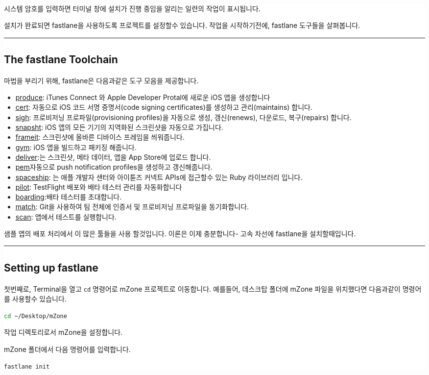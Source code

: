 시스템 암호를 입력하면 터미널 창에 설치가 진행 중임을 알리는 일련의 작업이 표시됩니다. 

설치가 완료되면 fastlane을 사용하도록 프로젝트를 설정할수 있습니다. 작업을 시작하기전에, fastlane 도구들을 살펴봅니다.

----

<div id='section-id-88'/>

## The fastlane Toolchain

마법을 부리기 위해, fastlane은 다음과같은 도구 모음을 제공합니다.

- [<U>produce</U>](https://github.com/fastlane/fastlane/tree/master/produce): iTunes Connect 와 Apple Developer Protal에 새로운 iOS 앱을 생성합니다
- [<U>cert</U>](https://github.com/fastlane/fastlane/tree/master/cert): 자동으로 iOS 코드 서명 증명서(code signing certificates)를 생성하고 관리(maintains) 합니다.
- [<U>sigh</U>](https://github.com/fastlane/fastlane/tree/master/sigh): 프로비저닝 프로파일(provisioning profiles)을 자동으로 생성, 갱신(renews), 다운로드, 복구(repairs) 합니다. 
- [<U>snapsht</U>](https://github.com/fastlane/fastlane/tree/master/snapshot): iOS 앱의 모든 기기의 지역화된 스크린샷을 자동으로 가집니다. 
- [<U>frameit</U>](https://github.com/fastlane/fastlane/tree/master/frameit): 스크린샷에 올바른 디바이스 프레임을 씌워줍니다. 
- [<U>gym</U>](https://github.com/fastlane/fastlane/tree/master/gym): iOS 앱을 빌드하고 패키징 해줍니다. 
- [<U>deliver</U>](https://github.com/fastlane/fastlane/tree/master/deliver):는 스크린샷, 메타 데이터, 앱을 App Store에 업로드 합니다. 
- [<U>pem</U>](https://github.com/fastlane/fastlane/tree/master/pem)자동으로 push notification profiles을 생성하고 갱신해줍니다. 
- [<U>spaceship</U>](https://github.com/fastlane/fastlane/tree/master/spaceship): 는 애플 개발자 샌터와 아이튠즈 커넥트 APIs에 접근할수 있는 Ruby 라이브러리 입니다. 
- [<U>pilot</U>](https://github.com/fastlane/fastlane/tree/master/pilot): TestFlight 배포와 배타 테스터 관리를 자동화합니다
- [<U>boarding</U>](https://github.com/fastlane/boarding):배타 테스터를 초대합니다. 
- [<U>match</U>](https://github.com/fastlane/fastlane/tree/master/match): Git을 사용하여 팀 전체에 인증서 및 프로비저닝 프로파일을 동기화합니다. 
- [<U>scan</U>](https://github.com/fastlane/fastlane/tree/master/scan): 앱에서 테스트를 실행합니다. 

샘플 앱의 배포 처리에서 이 많은 툴들을 사용 할것입니다. 이론은 이제 충분합니다- 고속 차선에 fastlane을 설치할때입니다.

---

<div id='section-id-110'/>

## Setting up fastlane

첫번째로, Terminal을 열고 `cd` 명령어로 mZone 프로젝트로 이동합니다. 예를들어, 데스크탑 폴더에 mZone 파일을 위치했다면 다음과같이 명령어를 사용할수 있습니다.

```zsh
cd ~/Desktop/mZone 
```

작업 디렉토리로서 mZone을 설정합니다. 

mZone 폴더에서 다음 명령어를 입력합니다. 

```zsh
fastlane init
```

